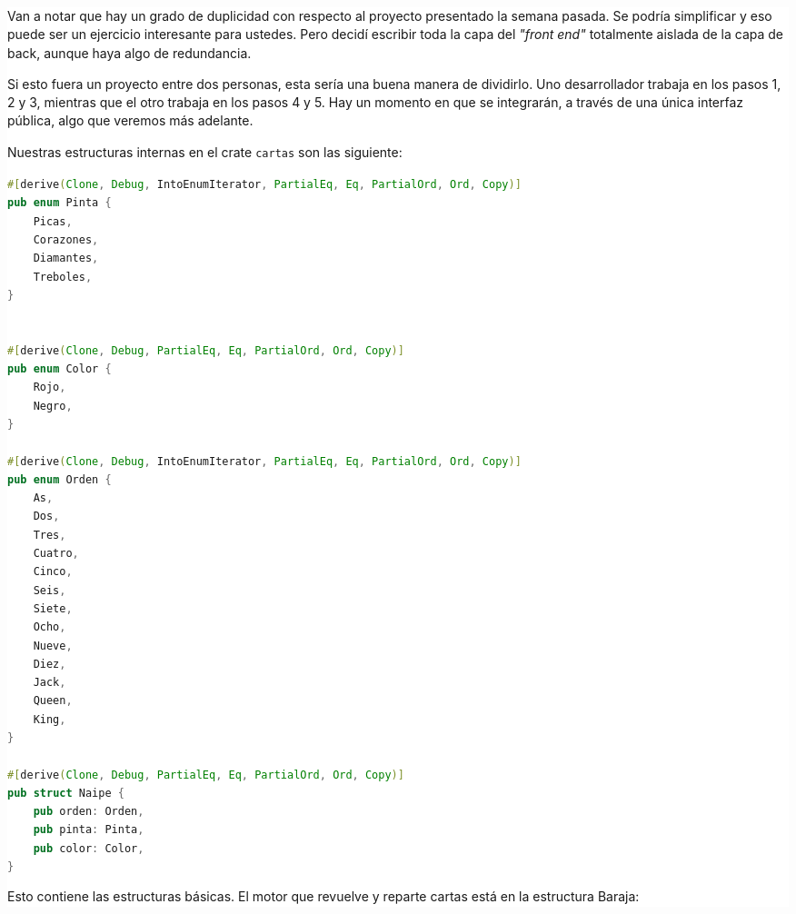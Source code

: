 Van a notar que hay un grado de duplicidad con respecto al proyecto presentado la semana pasada. Se podría simplificar y eso puede ser un ejercicio interesante para ustedes. Pero decidí escribir toda la capa del _"front end"_ totalmente aislada de la capa de back, aunque haya algo de redundancia. 

Si esto fuera un proyecto entre dos personas, esta sería una buena manera de dividirlo. Uno desarrollador trabaja en los pasos 1, 2 y 3, mientras que el otro trabaja en los pasos 4 y 5.
Hay un momento en que se integrarán, a través de una única interfaz pública, algo que veremos más adelante.

Nuestras estructuras internas en el crate `cartas` son las siguiente:

```rust
#[derive(Clone, Debug, IntoEnumIterator, PartialEq, Eq, PartialOrd, Ord, Copy)]
pub enum Pinta {
    Picas,
    Corazones,
    Diamantes,
    Treboles,
}


#[derive(Clone, Debug, PartialEq, Eq, PartialOrd, Ord, Copy)]
pub enum Color {
    Rojo,
    Negro,
}

#[derive(Clone, Debug, IntoEnumIterator, PartialEq, Eq, PartialOrd, Ord, Copy)]
pub enum Orden {
    As,
    Dos,
    Tres,
    Cuatro,
    Cinco,
    Seis,
    Siete,
    Ocho,
    Nueve,
    Diez,
    Jack,
    Queen,
    King,
}

#[derive(Clone, Debug, PartialEq, Eq, PartialOrd, Ord, Copy)]
pub struct Naipe {
    pub orden: Orden,
    pub pinta: Pinta,
    pub color: Color,
}
```

Esto contiene las estructuras básicas. El motor que revuelve y reparte cartas está en la estructura Baraja:
